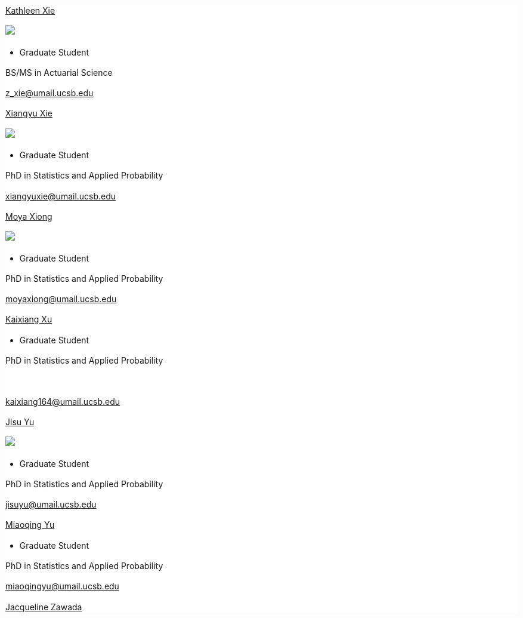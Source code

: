 [Kathleen Xie](/people/kathleen-xie)

[![](https://www.pstat.ucsb.edu/sites/default/files/styles/people_view/public/people/photo/Kathleen%20Xie_PSTAT_001.jpg?itok=kpc8BVv1)](/people/kathleen-xie)

- Graduate Student

BS/MS in Actuarial Science

[z\_xie@umail.ucsb.edu](mailto:z_xie@umail.ucsb.edu)

[Xiangyu Xie](/people/xiangyu-xie)

[![](https://www.pstat.ucsb.edu/sites/default/files/styles/people_view/public/people/photo/Xiangyu%20Xie_PSTAT_001.jpg?itok=3NVBnvGW)](/people/xiangyu-xie)

- Graduate Student

PhD in Statistics and Applied Probability

[xiangyuxie@umail.ucsb.edu](mailto:xiangyuxie@umail.ucsb.edu)

[Moya Xiong](/people/moya-xiong)

[![](https://www.pstat.ucsb.edu/sites/default/files/styles/people_view/public/people/photo/IMG_6262%20%282%29.JPG?itok=e2N4YBPZ)](/people/moya-xiong)

- Graduate Student

PhD in Statistics and Applied Probability

[moyaxiong@umail.ucsb.edu](mailto:moyaxiong@umail.ucsb.edu)

[Kaixiang Xu](/people/kaixiang-xu)

- Graduate Student

PhD in Statistics and Applied Probability

 

[kaixiang164@umail.ucsb.edu](mailto:kaixiang164@umail.ucsb.edu)

[Jisu Yu](/people/jisu-yu-0)

[![](https://www.pstat.ucsb.edu/sites/default/files/styles/people_view/public/people/photo/CD%20%E1%84%87%E1%85%A1%E1%86%AB%E1%84%86%E1%85%A7%E1%86%BC%E1%84%92%E1%85%A1%E1%86%B7%E1%84%89%E1%85%A1%E1%84%8B%E1%85%B5%E1%84%8C%E1%85%B3%20-%20Jisu%20Yu.jpg?itok=tlKnh5Wd)](/people/jisu-yu-0)

- Graduate Student

PhD in Statistics and Applied Probability

[jisuyu@umail.ucsb.edu](mailto:jisuyu@umail.ucsb.edu)

[Miaoqing Yu](/people/miaoqing-yu)

- Graduate Student

PhD in Statistics and Applied Probability

[miaoqingyu@umail.ucsb.edu](mailto:miaoqingyu@umail.ucsb.edu)

[Jacqueline Zawada](/people/jacqueline-zawada)
